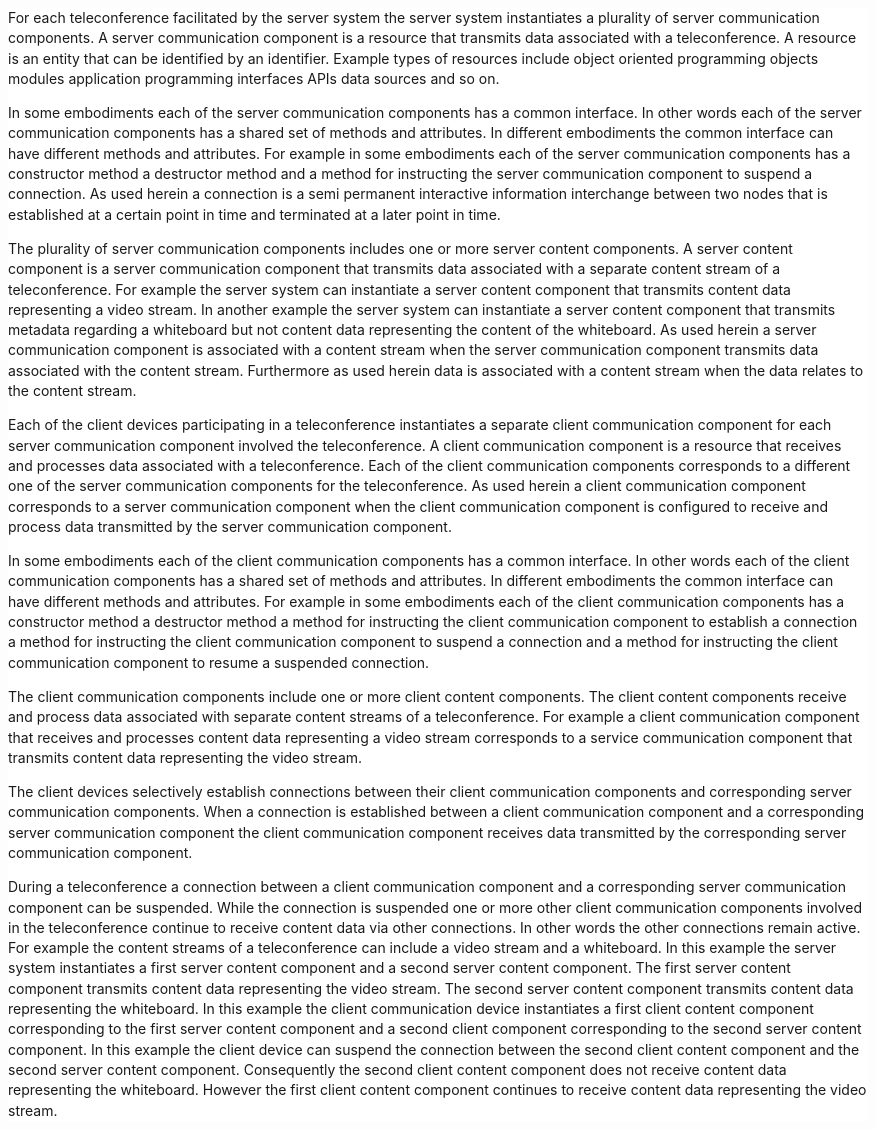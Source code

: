 For each teleconference facilitated by the server system the server system instantiates a plurality of server communication components. A server communication component is a resource that transmits data associated with a teleconference. A resource is an entity that can be identified by an identifier. Example types of resources include object oriented programming objects modules application programming interfaces APIs data sources and so on.

In some embodiments each of the server communication components has a common interface. In other words each of the server communication components has a shared set of methods and attributes. In different embodiments the common interface can have different methods and attributes. For example in some embodiments each of the server communication components has a constructor method a destructor method and a method for instructing the server communication component to suspend a connection. As used herein a connection is a semi permanent interactive information interchange between two nodes that is established at a certain point in time and terminated at a later point in time.

The plurality of server communication components includes one or more server content components. A server content component is a server communication component that transmits data associated with a separate content stream of a teleconference. For example the server system can instantiate a server content component that transmits content data representing a video stream. In another example the server system can instantiate a server content component that transmits metadata regarding a whiteboard but not content data representing the content of the whiteboard. As used herein a server communication component is associated with a content stream when the server communication component transmits data associated with the content stream. Furthermore as used herein data is associated with a content stream when the data relates to the content stream.

Each of the client devices participating in a teleconference instantiates a separate client communication component for each server communication component involved the teleconference. A client communication component is a resource that receives and processes data associated with a teleconference. Each of the client communication components corresponds to a different one of the server communication components for the teleconference. As used herein a client communication component corresponds to a server communication component when the client communication component is configured to receive and process data transmitted by the server communication component.

In some embodiments each of the client communication components has a common interface. In other words each of the client communication components has a shared set of methods and attributes. In different embodiments the common interface can have different methods and attributes. For example in some embodiments each of the client communication components has a constructor method a destructor method a method for instructing the client communication component to establish a connection a method for instructing the client communication component to suspend a connection and a method for instructing the client communication component to resume a suspended connection.

The client communication components include one or more client content components. The client content components receive and process data associated with separate content streams of a teleconference. For example a client communication component that receives and processes content data representing a video stream corresponds to a service communication component that transmits content data representing the video stream.

The client devices selectively establish connections between their client communication components and corresponding server communication components. When a connection is established between a client communication component and a corresponding server communication component the client communication component receives data transmitted by the corresponding server communication component.

During a teleconference a connection between a client communication component and a corresponding server communication component can be suspended. While the connection is suspended one or more other client communication components involved in the teleconference continue to receive content data via other connections. In other words the other connections remain active. For example the content streams of a teleconference can include a video stream and a whiteboard. In this example the server system instantiates a first server content component and a second server content component. The first server content component transmits content data representing the video stream. The second server content component transmits content data representing the whiteboard. In this example the client communication device instantiates a first client content component corresponding to the first server content component and a second client component corresponding to the second server content component. In this example the client device can suspend the connection between the second client content component and the second server content component. Consequently the second client content component does not receive content data representing the whiteboard. However the first client content component continues to receive content data representing the video stream.
